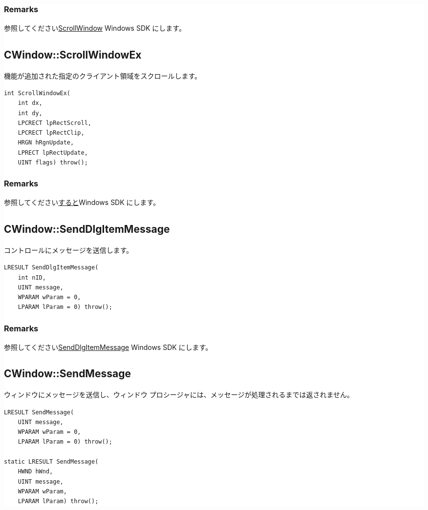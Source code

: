 ### <a name="remarks"></a>Remarks

参照してください[ScrollWindow](/windows/desktop/api/winuser/nf-winuser-scrollwindow) Windows SDK にします。

##  <a name="scrollwindowex"></a>  CWindow::ScrollWindowEx

機能が追加された指定のクライアント領域をスクロールします。

```
int ScrollWindowEx(
    int dx,
    int dy,
    LPCRECT lpRectScroll,
    LPCRECT lpRectClip,
    HRGN hRgnUpdate,
    LPRECT lpRectUpdate,
    UINT flags) throw();
```

### <a name="remarks"></a>Remarks

参照してください[すると](/windows/desktop/api/winuser/nf-winuser-scrollwindowex)Windows SDK にします。

##  <a name="senddlgitemmessage"></a>  CWindow::SendDlgItemMessage

コントロールにメッセージを送信します。

```
LRESULT SendDlgItemMessage(
    int nID,
    UINT message,
    WPARAM wParam = 0,
    LPARAM lParam = 0) throw();
```

### <a name="remarks"></a>Remarks

参照してください[SendDlgItemMessage](/windows/desktop/api/winuser/nf-winuser-senddlgitemmessagea) Windows SDK にします。

##  <a name="sendmessage"></a>  CWindow::SendMessage

ウィンドウにメッセージを送信し、ウィンドウ プロシージャには、メッセージが処理されるまでは返されません。

```
LRESULT SendMessage(
    UINT message,
    WPARAM wParam = 0,
    LPARAM lParam = 0) throw();

static LRESULT SendMessage(
    HWND hWnd,
    UINT message,
    WPARAM wParam,
    LPARAM lParam) throw();
```
